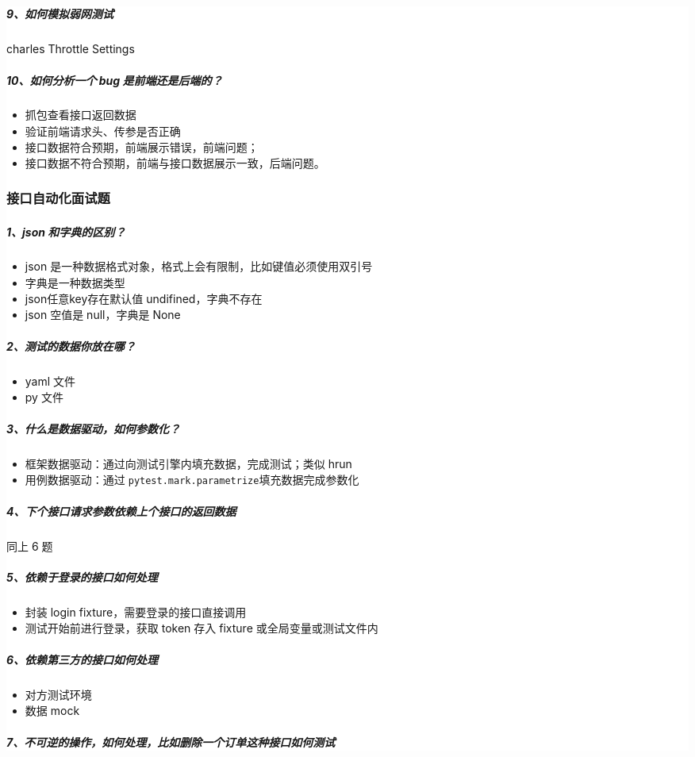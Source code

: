 

##### 9、如何模拟弱网测试

charles Throttle Settings



##### 10、如何分析一个 bug 是前端还是后端的？

- 抓包查看接口返回数据
- 验证前端请求头、传参是否正确
- 接口数据符合预期，前端展示错误，前端问题；
- 接口数据不符合预期，前端与接口数据展示一致，后端问题。



### 接口自动化面试题

##### 1、json 和字典的区别？

- json 是一种数据格式对象，格式上会有限制，比如键值必须使用双引号
- 字典是一种数据类型
- json任意key存在默认值 undifined，字典不存在
- json 空值是 null，字典是 None



##### 2、测试的数据你放在哪？

- yaml 文件
- py 文件



##### 3、什么是数据驱动，如何参数化？

- 框架数据驱动：通过向测试引擎内填充数据，完成测试；类似 hrun
- 用例数据驱动：通过 `pytest.mark.parametrize`填充数据完成参数化



##### 4、下个接口请求参数依赖上个接口的返回数据

同上 6 题



##### 5、依赖于登录的接口如何处理

- 封装 login fixture，需要登录的接口直接调用
- 测试开始前进行登录，获取 token 存入 fixture 或全局变量或测试文件内



##### 6、依赖第三方的接口如何处理

- 对方测试环境
- 数据 mock



##### 7、不可逆的操作，如何处理，比如删除一个订单这种接口如何测试

